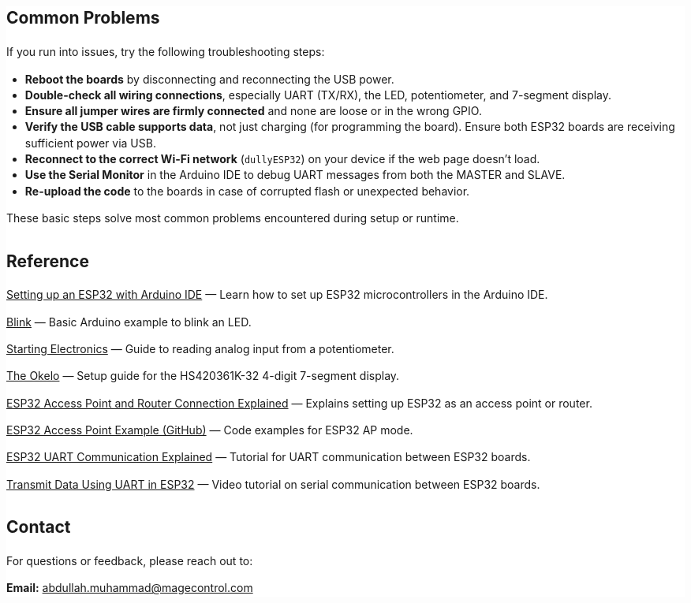 ## Common Problems

If you run into issues, try the following troubleshooting steps:

- **Reboot the boards** by disconnecting and reconnecting the USB power.
- **Double-check all wiring connections**, especially UART (TX/RX), the LED, potentiometer, and 7-segment display.
- **Ensure all jumper wires are firmly connected** and none are loose or in the wrong GPIO.
- **Verify the USB cable supports data**, not just charging (for programming the board). Ensure both ESP32 boards are receiving sufficient power via USB.
- **Reconnect to the correct Wi-Fi network** (`dullyESP32`) on your device if the web page doesn’t load.
- **Use the Serial Monitor** in the Arduino IDE to debug UART messages from both the MASTER and SLAVE.
- **Re-upload the code** to the boards in case of corrupted flash or unexpected behavior.

These basic steps solve most common problems encountered during setup or runtime.

## Reference

[Setting up an ESP32 with Arduino IDE](https://www.youtube.com/watch?v=CD8VJl27n94) — Learn how to set up ESP32 microcontrollers in the Arduino IDE.

[Blink](https://docs.arduino.cc/built-in-examples/basics/Blink/#circuit) — Basic Arduino example to blink an LED.

[Starting Electronics](https://startingelectronics.org/beginners/arduino-tutorial-for-beginners/read-an-analog-input-with-arduino/#:~:text=Connect%20a%20potentiometer%20to%20an%20Arduino%20analog%20input,it%20in%20the%20Arduino%20IDE%20serial%20monitor%20window.) — Guide to reading analog input from a potentiometer.

[The Okelo](https://theokelo.co.ke/how-to-get-your-hs420361k-32-4-digit-7-segment-display-working-with-an-arduino/) — Setup guide for the HS420361K-32 4-digit 7-segment display.

[ESP32 Access Point and Router Connection Explained](https://www.youtube.com/watch?v=PGt_5xQo2_0&t=524s) — Explains setting up ESP32 as an access point or router.

[ESP32 Access Point Example (GitHub)](https://github.com/mo-thunderz/ESP32AccessPoint) — Code examples for ESP32 AP mode.

[ESP32 UART Communication Explained](https://microcontrollerslab.com/esp32-uart-communication-pins-example/) — Tutorial for UART communication between ESP32 boards.

[Transmit Data Using UART in ESP32](https://www.youtube.com/watch?v=TGusjcKSNIU&t=2s) — Video tutorial on serial communication between ESP32 boards.

## Contact

For questions or feedback, please reach out to:

**Email:** [abdullah.muhammad@magecontrol.com](mailto:abdullah.muhammad@magecontrol.com)

